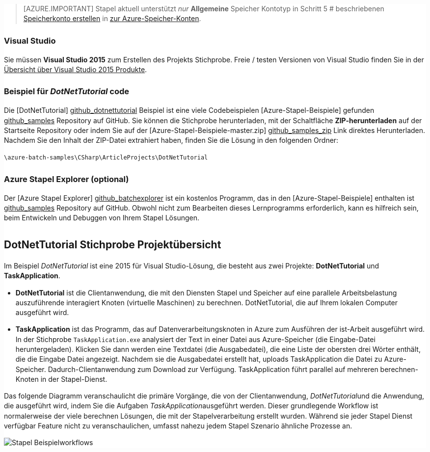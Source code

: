 > [AZURE.IMPORTANT] Stapel aktuell unterstützt *nur* **Allgemeine** Speicher Kontotyp in Schritt 5 # beschriebenen [Speicherkonto erstellen](../storage/storage-create-storage-account.md#create-a-storage-account) in [zur Azure-Speicher-Konten](../storage/storage-create-storage-account.md).

### <a name="visual-studio"></a>Visual Studio

Sie müssen **Visual Studio 2015** zum Erstellen des Projekts Stichprobe. Freie / testen Versionen von Visual Studio finden Sie in der [Übersicht über Visual Studio 2015 Produkte][visual_studio].

### <a name="dotnettutorial-code-sample"></a>Beispiel für *DotNetTutorial* code

Die [DotNetTutorial] [ github_dotnettutorial] Beispiel ist eine viele Codebeispielen [Azure-Stapel-Beispiele] gefunden[ github_samples] Repository auf GitHub. Sie können die Stichprobe herunterladen, mit der Schaltfläche **ZIP-herunterladen** auf der Startseite Repository oder indem Sie auf der [Azure-Stapel-Beispiele-master.zip] [ github_samples_zip] Link direktes Herunterladen. Nachdem Sie den Inhalt der ZIP-Datei extrahiert haben, finden Sie die Lösung in den folgenden Ordner:

`\azure-batch-samples\CSharp\ArticleProjects\DotNetTutorial`

### <a name="azure-batch-explorer-optional"></a>Azure Stapel Explorer (optional)

Der [Azure Stapel Explorer] [ github_batchexplorer] ist ein kostenlos Programm, das in den [Azure-Stapel-Beispiele] enthalten ist[ github_samples] Repository auf GitHub. Obwohl nicht zum Bearbeiten dieses Lernprogramms erforderlich, kann es hilfreich sein, beim Entwickeln und Debuggen von Ihrem Stapel Lösungen.

## <a name="dotnettutorial-sample-project-overview"></a>DotNetTutorial Stichprobe Projektübersicht

Im Beispiel *DotNetTutorial* ist eine 2015 für Visual Studio-Lösung, die besteht aus zwei Projekte: **DotNetTutorial** und **TaskApplication**.

- **DotNetTutorial** ist die Clientanwendung, die mit den Diensten Stapel und Speicher auf eine parallele Arbeitsbelastung auszuführende interagiert Knoten (virtuelle Maschinen) zu berechnen. DotNetTutorial, die auf Ihrem lokalen Computer ausgeführt wird.

- **TaskApplication** ist das Programm, das auf Datenverarbeitungsknoten in Azure zum Ausführen der ist-Arbeit ausgeführt wird. In der Stichprobe `TaskApplication.exe` analysiert der Text in einer Datei aus Azure-Speicher (die Eingabe-Datei heruntergeladen). Klicken Sie dann werden eine Textdatei (die Ausgabedatei), die eine Liste der obersten drei Wörter enthält, die die Eingabe Datei angezeigt. Nachdem sie die Ausgabedatei erstellt hat, uploads TaskApplication die Datei zu Azure-Speicher. Dadurch-Clientanwendung zum Download zur Verfügung. TaskApplication führt parallel auf mehreren berechnen-Knoten in der Stapel-Dienst.

Das folgende Diagramm veranschaulicht die primäre Vorgänge, die von der Clientanwendung, *DotNetTutorial*und die Anwendung, die ausgeführt wird, indem Sie die Aufgaben *TaskApplication*ausgeführt werden. Dieser grundlegende Workflow ist normalerweise der viele berechnen Lösungen, die mit der Stapelverarbeitung erstellt wurden. Während sie jeder Stapel Dienst verfügbar Feature nicht zu veranschaulichen, umfasst nahezu jedem Stapel Szenario ähnliche Prozesse an.

![Stapel Beispielworkflows][8]<br/>


[azure_batch]: https://azure.microsoft.com/services/batch/
[azure_free_account]: https://azure.microsoft.com/free/
[azure_portal]: https://portal.azure.com
[batch_learning_path]: https://azure.microsoft.com/documentation/learning-paths/batch/
[github_batchexplorer]: https://github.com/Azure/azure-batch-samples/tree/master/CSharp/BatchExplorer
[github_dotnettutorial]: https://github.com/Azure/azure-batch-samples/tree/master/CSharp/ArticleProjects/DotNetTutorial
[github_samples]: https://github.com/Azure/azure-batch-samples
[github_samples_common]: https://github.com/Azure/azure-batch-samples/tree/master/CSharp/Common
[github_samples_zip]: https://github.com/Azure/azure-batch-samples/archive/master.zip
[github_topnwords]: https://github.com/Azure/azure-batch-samples/tree/master/CSharp/TopNWords
[net_api]: http://msdn.microsoft.com/library/azure/mt348682.aspx
[net_api_storage]: https://msdn.microsoft.com/library/azure/mt347887.aspx
[net_batchclient]: https://msdn.microsoft.com/library/azure/microsoft.azure.batch.batchclient.aspx
[net_cloudblobclient]: https://msdn.microsoft.com/library/microsoft.windowsazure.storage.blob.cloudblobclient.aspx
[net_cloudblobcontainer]: https://msdn.microsoft.com/library/microsoft.windowsazure.storage.blob.cloudblobcontainer.aspx
[net_cloudstorageaccount]: https://msdn.microsoft.com/library/azure/microsoft.windowsazure.storage.cloudstorageaccount.aspx
[net_cloudserviceconfiguration]: https://msdn.microsoft.com/library/azure/microsoft.azure.batch.cloudserviceconfiguration.aspx
[net_container_delete]: https://msdn.microsoft.com/library/microsoft.windowsazure.storage.blob.cloudblobcontainer.deleteifexistsasync.aspx
[net_job]: https://msdn.microsoft.com/library/azure/microsoft.azure.batch.cloudjob.aspx
[net_job_poolinfo]: https://msdn.microsoft.com/library/azure/microsoft.azure.batch.protocol.models.cloudjob.poolinformation.aspx
[net_joboperations]: https://msdn.microsoft.com/library/azure/microsoft.azure.batch.batchclient.joboperations
[net_joboperations_terminatejob]: https://msdn.microsoft.com/library/azure/microsoft.azure.batch.joboperations.terminatejobasync.aspx
[net_jobpreptask]: https://msdn.microsoft.com/library/azure/microsoft.azure.batch.cloudjob.jobpreparationtask.aspx
[net_jobreltask]: https://msdn.microsoft.com/library/azure/microsoft.azure.batch.cloudjob.jobreleasetask.aspx
[net_node]: https://msdn.microsoft.com/library/azure/microsoft.azure.batch.computenode.aspx
[net_odatadetaillevel]: https://msdn.microsoft.com/library/azure/microsoft.azure.batch.odatadetaillevel.aspx
[net_pool]: https://msdn.microsoft.com/library/azure/microsoft.azure.batch.cloudpool.aspx
[net_pool_create]: https://msdn.microsoft.com/library/azure/microsoft.azure.batch.pooloperations.createpool.aspx
[net_pool_starttask]: https://msdn.microsoft.com/library/azure/microsoft.azure.batch.cloudpool.starttask.aspx
[net_pooloperations]: https://msdn.microsoft.com/library/azure/microsoft.azure.batch.batchclient.pooloperations
[net_resourcefile]: https://msdn.microsoft.com/library/azure/microsoft.azure.batch.resourcefile.aspx
[net_resourcefile_blobsource]: https://msdn.microsoft.com/library/azure/microsoft.azure.batch.resourcefile.blobsource.aspx
[net_sas_blob]: https://msdn.microsoft.com/library/azure/microsoft.windowsazure.storage.blob.cloudblob.getsharedaccesssignature.aspx
[net_sas_container]: https://msdn.microsoft.com/library/azure/microsoft.windowsazure.storage.blob.cloudblobcontainer.getsharedaccesssignature.aspx
[net_starttask]: https://msdn.microsoft.com/library/azure/microsoft.azure.batch.starttask.aspx
[net_starttask_resourcefiles]: https://msdn.microsoft.com/library/azure/microsoft.azure.batch.starttask.resourcefiles.aspx
[net_task]: https://msdn.microsoft.com/library/azure/microsoft.azure.batch.cloudtask.aspx
[net_task_resourcefiles]: https://msdn.microsoft.com/library/azure/microsoft.azure.batch.cloudtask.resourcefiles.aspx
[net_taskstate]: https://msdn.microsoft.com/library/azure/microsoft.azure.batch.common.taskstate.aspx
[net_taskstatemonitor]: https://msdn.microsoft.com/library/azure/microsoft.azure.batch.taskstatemonitor.aspx
[net_thread_sleep]: https://msdn.microsoft.com/library/274eh01d(v=vs.110).aspx
[net_virtualmachineconfiguration]: https://msdn.microsoft.com/library/azure/microsoft.azure.batch.virtualmachineconfiguration.aspx
[nuget_packagemgr]: https://docs.nuget.org/consume/installing-nuget
[nuget_restore]: https://docs.nuget.org/consume/package-restore/msbuild-integrated#enabling-package-restore-during-build
[storage_explorers]: http://storageexplorer.com/
[visual_studio]: https://www.visualstudio.com/products/vs-2015-product-editions
[1]: ./media/batch-dotnet-get-started/batch_workflow_01_sm.png "Erstellen von Containern in Azure-Speicher"
[2]: ./media/batch-dotnet-get-started/batch_workflow_02_sm.png "Hochladen von Vorgang Anwendung und Eingabe (Daten) Dateien zu Containern"
[3]: ./media/batch-dotnet-get-started/batch_workflow_03_sm.png "Erstellen Sie Stapel Ressourcenpool"
[4]: ./media/batch-dotnet-get-started/batch_workflow_04_sm.png "Stapelverarbeitung erstellen"
[5]: ./media/batch-dotnet-get-started/batch_workflow_05_sm.png "Hinzufügen von Aufgaben zum Projekt"
[6]: ./media/batch-dotnet-get-started/batch_workflow_06_sm.png "Überwachen von Aufgaben"
[7]: ./media/batch-dotnet-get-started/batch_workflow_07_sm.png "Herunterladen der Aufgabe Ausgabe von Speicher"
[8]: ./media/batch-dotnet-get-started/batch_workflow_sm.png "Stapel Lösung Workflow (vollständige Diagramm)"
[9]: ./media/batch-dotnet-get-started/credentials_batch_sm.png "Stapel Anmeldeinformationen-Portal"
[10]: ./media/batch-dotnet-get-started/credentials_storage_sm.png "Speicher Anmeldeinformationen-Portal"
[11]: ./media/batch-dotnet-get-started/batch_workflow_minimal_sm.png "Stapel Lösung Workflow (minimale Diagramm)"